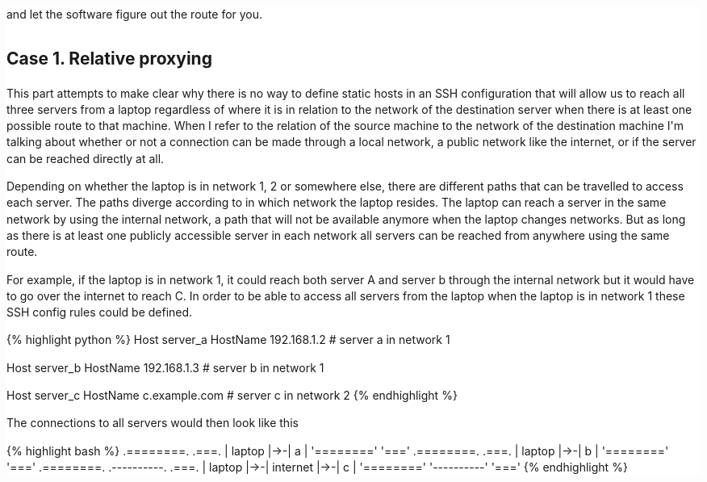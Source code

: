
and let the software figure out the route for you.

Case 1. Relative proxying
------------------------- 
This part attempts to make clear why there is no way to define static
hosts in an SSH configuration that will allow us to reach all three
servers from a laptop regardless of where it is in relation to the network
of the destination server when there is at least one possible route to
that machine. When I refer to the relation of the source machine to the
network of the destination machine I'm talking about whether or not
a connection can be made through a local network, a public network like
the internet, or if the server can be reached directly at all.

Depending on whether the laptop is in network 1, 2 or somewhere else,
there are different paths that can be travelled to access each server. The
paths diverge according to in which network the laptop resides. The laptop
can reach a server in the same network by using the internal network,
a path that will not be available anymore when the laptop changes
networks. But as long as there is at least one publicly accessible server
in each network all servers can be reached from anywhere using the same
route. 

For example, if the laptop is in network 1, it could reach both server
A and server b through the internal network but it would have to go over
the internet to reach C. In order to be able to access all servers from
the laptop when the laptop is in network 1 these SSH config rules could be
defined.

{% highlight python %}
Host server_a
    HostName 192.168.1.2    # server a in network 1

Host server_b
    HostName 192.168.1.3    # server b in network 1

Host server_c
    HostName c.example.com  # server c in network 2
{% endhighlight %}

The connections to all servers would then look like this

{% highlight bash %}
.========.   .===.
| laptop |->-| a |
'========'   '==='
.========.   .===.
| laptop |->-| b |
'========'   '==='
.========.   .----------.   .===.
| laptop |->-| internet |->-| c |
'========'   '----------'   '==='
{% endhighlight %}
